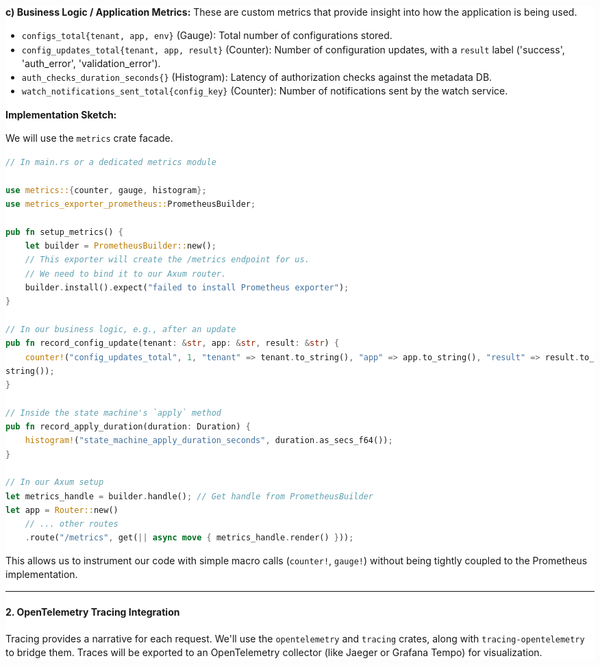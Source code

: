 **c) Business Logic / Application Metrics:**
These are custom metrics that provide insight into how the application is being used.

* `configs_total{tenant, app, env}` (Gauge): Total number of configurations stored.
* `config_updates_total{tenant, app, result}` (Counter): Number of configuration updates, with a `result` label ('success', 'auth_error', 'validation_error').
* `auth_checks_duration_seconds{}` (Histogram): Latency of authorization checks against the metadata DB.
* `watch_notifications_sent_total{config_key}` (Counter): Number of notifications sent by the watch service.

**Implementation Sketch:**

We will use the `metrics` crate facade.

```rust
// In main.rs or a dedicated metrics module

use metrics::{counter, gauge, histogram};
use metrics_exporter_prometheus::PrometheusBuilder;

pub fn setup_metrics() {
    let builder = PrometheusBuilder::new();
    // This exporter will create the /metrics endpoint for us.
    // We need to bind it to our Axum router.
    builder.install().expect("failed to install Prometheus exporter");
}

// In our business logic, e.g., after an update
pub fn record_config_update(tenant: &str, app: &str, result: &str) {
    counter!("config_updates_total", 1, "tenant" => tenant.to_string(), "app" => app.to_string(), "result" => result.to_string());
}

// Inside the state machine's `apply` method
pub fn record_apply_duration(duration: Duration) {
    histogram!("state_machine_apply_duration_seconds", duration.as_secs_f64());
}

// In our Axum setup
let metrics_handle = builder.handle(); // Get handle from PrometheusBuilder
let app = Router::new()
    // ... other routes
    .route("/metrics", get(|| async move { metrics_handle.render() }));
```

This allows us to instrument our code with simple macro calls (`counter!`, `gauge!`) without being tightly coupled to the Prometheus implementation.

---

#### 2. OpenTelemetry Tracing Integration

Tracing provides a narrative for each request. We'll use the `opentelemetry` and `tracing` crates, along with `tracing-opentelemetry` to bridge them. Traces will be exported to an OpenTelemetry collector (like Jaeger or Grafana Tempo) for visualization.
